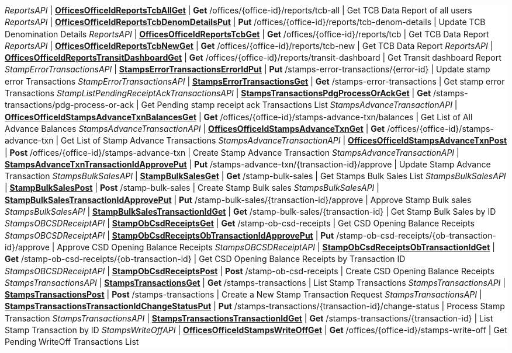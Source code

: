 *ReportsAPI* | [**OfficesOfficeIdReportsTcbAllGet**](docs/ReportsAPI.md#officesofficeidreportstcballget) | **Get** /offices/{office-id}/reports/tcb-all | Get TCB Data Report of all users
*ReportsAPI* | [**OfficesOfficeIdReportsTcbDenomDetailsPut**](docs/ReportsAPI.md#officesofficeidreportstcbdenomdetailsput) | **Put** /offices/{office-id}/reports/tcb-denom-details | Update TCB Denomination Details
*ReportsAPI* | [**OfficesOfficeIdReportsTcbGet**](docs/ReportsAPI.md#officesofficeidreportstcbget) | **Get** /offices/{office-id}/reports/tcb | Get TCB Data Report
*ReportsAPI* | [**OfficesOfficeIdReportsTcbNewGet**](docs/ReportsAPI.md#officesofficeidreportstcbnewget) | **Get** /offices/{office-id}/reports/tcb-new | Get TCB Data Report
*ReportsAPI* | [**OfficesOfficeIdReportsTransitDashboardGet**](docs/ReportsAPI.md#officesofficeidreportstransitdashboardget) | **Get** /offices/{office-id}/reports/transit-dashboard | Get Transit dashboard Report
*StampErrorTransactionsAPI* | [**StampsErrorTransactionsErrorIdPut**](docs/StampErrorTransactionsAPI.md#stampserrortransactionserroridput) | **Put** /stamps-error-transactions/{error-id} | Update stamp error Transactions
*StampErrorTransactionsAPI* | [**StampsErrorTransactionsGet**](docs/StampErrorTransactionsAPI.md#stampserrortransactionsget) | **Get** /stamps-error-transactions | Get stamp error Transactions
*StampListPendingReceiptAckTransactionsAPI* | [**StampsTransactionsPdgProcessOrAckGet**](docs/StampListPendingReceiptAckTransactionsAPI.md#stampstransactionspdgprocessorackget) | **Get** /stamps-transactions/pdg-process-or-ack | Get Pending stamp receipt ack Transactions List
*StampsAdvanceTransactionAPI* | [**OfficesOfficeIdStampsAdvanceTxnBalancesGet**](docs/StampsAdvanceTransactionAPI.md#officesofficeidstampsadvancetxnbalancesget) | **Get** /offices/{office-id}/stamps-advance-txn/balances | Get List of All Advance Balances
*StampsAdvanceTransactionAPI* | [**OfficesOfficeIdStampsAdvanceTxnGet**](docs/StampsAdvanceTransactionAPI.md#officesofficeidstampsadvancetxnget) | **Get** /offices/{office-id}/stamps-advance-txn | Get List of Stamp Advance Transactions
*StampsAdvanceTransactionAPI* | [**OfficesOfficeIdStampsAdvanceTxnPost**](docs/StampsAdvanceTransactionAPI.md#officesofficeidstampsadvancetxnpost) | **Post** /offices/{office-id}/stamps-advance-txn | Create Stamp Advance Transaction
*StampsAdvanceTransactionAPI* | [**StampsAdvanceTxnTransactionIdApprovePut**](docs/StampsAdvanceTransactionAPI.md#stampsadvancetxntransactionidapproveput) | **Put** /stamps-advance-txn/{transaction-id}/approve | Update Stamp Advance Transaction
*StampsBulkSalesAPI* | [**StampBulkSalesGet**](docs/StampsBulkSalesAPI.md#stampbulksalesget) | **Get** /stamp-bulk-sales | Get Stamps Bulk Sales List
*StampsBulkSalesAPI* | [**StampBulkSalesPost**](docs/StampsBulkSalesAPI.md#stampbulksalespost) | **Post** /stamp-bulk-sales | Create Stamp Bulk sales
*StampsBulkSalesAPI* | [**StampBulkSalesTransactionIdApprovePut**](docs/StampsBulkSalesAPI.md#stampbulksalestransactionidapproveput) | **Put** /stamp-bulk-sales/{transaction-id}/approve | Approve Stamp Bulk sales
*StampsBulkSalesAPI* | [**StampBulkSalesTransactionIdGet**](docs/StampsBulkSalesAPI.md#stampbulksalestransactionidget) | **Get** /stamp-bulk-sales/{transaction-id} | Get Stamp Bulk Sales by ID
*StampsOBCSDReceiptAPI* | [**StampObCsdReceiptsGet**](docs/StampsOBCSDReceiptAPI.md#stampobcsdreceiptsget) | **Get** /stamp-ob-csd-receipts | Get CSD Opening Balance Receipts
*StampsOBCSDReceiptAPI* | [**StampObCsdReceiptsObTransactionIdApprovePut**](docs/StampsOBCSDReceiptAPI.md#stampobcsdreceiptsobtransactionidapproveput) | **Put** /stamp-ob-csd-receipts/{ob-transaction-id}/approve | Approve CSD Opening Balance Receipts
*StampsOBCSDReceiptAPI* | [**StampObCsdReceiptsObTransactionIdGet**](docs/StampsOBCSDReceiptAPI.md#stampobcsdreceiptsobtransactionidget) | **Get** /stamp-ob-csd-receipts/{ob-transaction-id} | Get CSD Opening Balance Receipts by Transaction ID
*StampsOBCSDReceiptAPI* | [**StampObCsdReceiptsPost**](docs/StampsOBCSDReceiptAPI.md#stampobcsdreceiptspost) | **Post** /stamp-ob-csd-receipts | Create CSD Opening Balance Receipts
*StampsTransactionsAPI* | [**StampsTransactionsGet**](docs/StampsTransactionsAPI.md#stampstransactionsget) | **Get** /stamps-transactions | List Stamp Transactions
*StampsTransactionsAPI* | [**StampsTransactionsPost**](docs/StampsTransactionsAPI.md#stampstransactionspost) | **Post** /stamps-transactions | Create a New Stamp Transaction Request
*StampsTransactionsAPI* | [**StampsTransactionsTransactionIdChangeStatusPut**](docs/StampsTransactionsAPI.md#stampstransactionstransactionidchangestatusput) | **Put** /stamps-transactions/{transaction-id}/change-status | Process Stamp Transaction
*StampsTransactionsAPI* | [**StampsTransactionsTransactionIdGet**](docs/StampsTransactionsAPI.md#stampstransactionstransactionidget) | **Get** /stamps-transactions/{transaction-id} | List Stamp Transaction by ID
*StampsWriteOffAPI* | [**OfficesOfficeIdStampsWriteOffGet**](docs/StampsWriteOffAPI.md#officesofficeidstampswriteoffget) | **Get** /offices/{office-id}/stamps-write-off | Get Pending WriteOff Transactions List